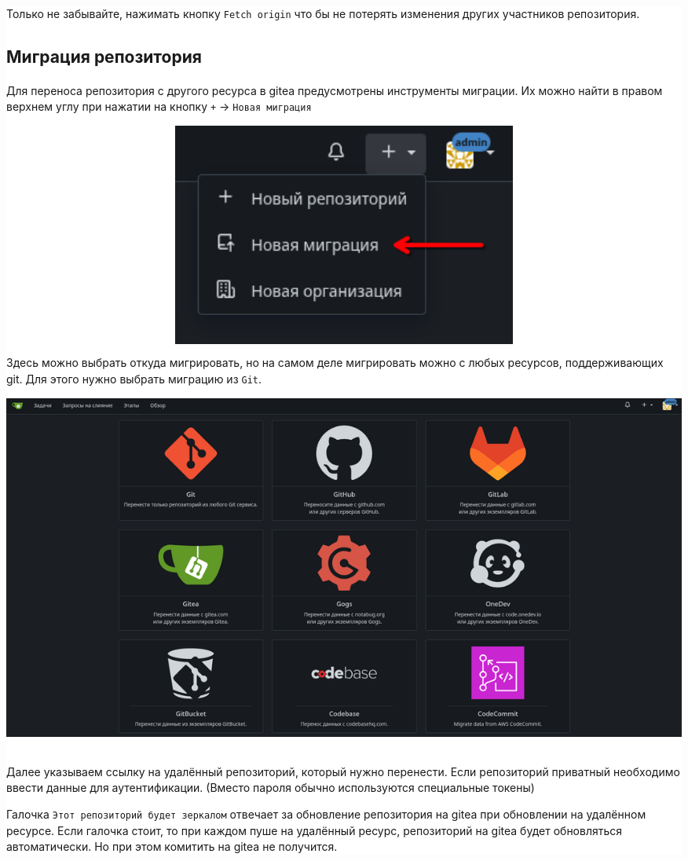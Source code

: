 Только не забывайте, нажимать кнопку `Fetch origin` что бы не потерять изменения других участников репозитория.

## Миграция репозитория

Для переноса репозитория с другого ресурса в gitea предусмотрены инструменты миграции. Их можно найти в правом верхнем углу при нажатии на кнопку `+` -> `Новая миграция`

<img src="./imgs/migrations_menu.png" style="width:50%; display: block; margin: auto;" alt="Меню миграции" />

Здесь можно выбрать откуда мигрировать, но на самом деле мигрировать можно с любых ресурсов, поддерживающих git. Для этого нужно выбрать миграцию из `Git`.

<img src="./imgs/migration_choose.png" style="width:100%; display: block; margin: auto;" alt="Откуда мигрируем" /><br>

Далее указываем ссылку на удалённый репозиторий, который нужно перенести. Если репозиторий приватный необходимо ввести данные для аутентификации. (Вместо пароля обычно используются специальные токены)

Галочка `Этот репозиторий будет зеркалом` отвечает за обновление репозитория на gitea при обновлении на удалённом ресурсе. Если галочка стоит, то при каждом пуше на удалённый ресурс, репозиторий на gitea будет обновляться автоматически. Но при этом комитить на gitea не получится.
